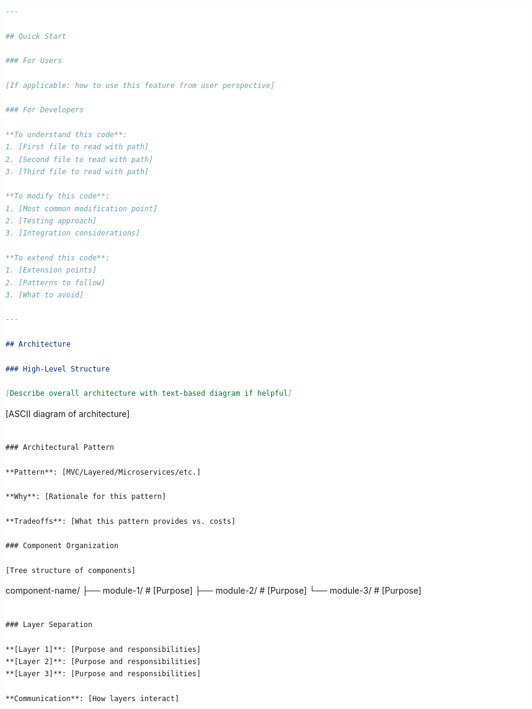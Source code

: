 ```markdown
---

## Quick Start

### For Users

[If applicable: how to use this feature from user perspective]

### For Developers

**To understand this code**:
1. [First file to read with path]
2. [Second file to read with path]
3. [Third file to read with path]

**To modify this code**:
1. [Most common modification point]
2. [Testing approach]
3. [Integration considerations]

**To extend this code**:
1. [Extension points]
2. [Patterns to follow]
3. [What to avoid]

---

## Architecture

### High-Level Structure

[Describe overall architecture with text-based diagram if helpful]

```
[ASCII diagram of architecture]
```

### Architectural Pattern

**Pattern**: [MVC/Layered/Microservices/etc.]

**Why**: [Rationale for this pattern]

**Tradeoffs**: [What this pattern provides vs. costs]

### Component Organization

[Tree structure of components]

```
component-name/
├── module-1/       # [Purpose]
├── module-2/       # [Purpose]
└── module-3/       # [Purpose]
```

### Layer Separation

**[Layer 1]**: [Purpose and responsibilities]
**[Layer 2]**: [Purpose and responsibilities]
**[Layer 3]**: [Purpose and responsibilities]

**Communication**: [How layers interact]

```